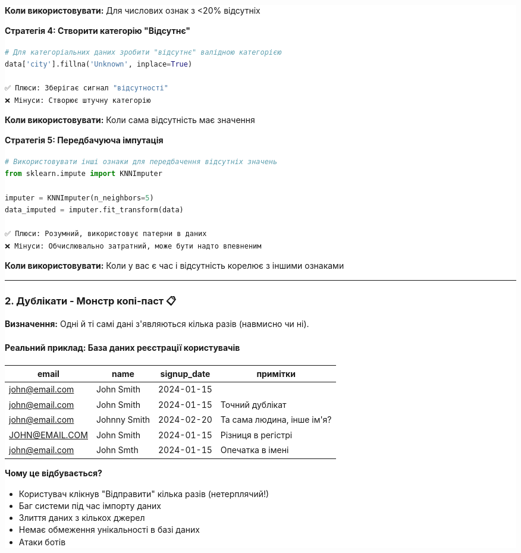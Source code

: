 **Коли використовувати:** Для числових ознак з <20% відсутніх

**Стратегія 4: Створити категорію "Відсутнє"**

```python
# Для категоріальних даних зробити "відсутнє" валідною категорією
data['city'].fillna('Unknown', inplace=True)

✅ Плюси: Зберігає сигнал "відсутності"
❌ Мінуси: Створює штучну категорію
```

**Коли використовувати:** Коли сама відсутність має значення

**Стратегія 5: Передбачуюча імпутація**

```python
# Використовувати інші ознаки для передбачення відсутніх значень
from sklearn.impute import KNNImputer

imputer = KNNImputer(n_neighbors=5)
data_imputed = imputer.fit_transform(data)

✅ Плюси: Розумний, використовує патерни в даних
❌ Мінуси: Обчислювально затратний, може бути надто впевненим
```

**Коли використовувати:** Коли у вас є час і відсутність корелює з іншими ознаками

---

### 2. Дублікати - Монстр копі-паст 📋

**Визначення:** Одні й ті самі дані з'являються кілька разів (навмисно чи ні).

#### Реальний приклад: База даних реєстрації користувачів

| email | name | signup_date | примітки |
|-------|------|-------------|----------|
| john@email.com | John Smith | 2024-01-15 | |
| john@email.com | John Smith | 2024-01-15 | Точний дублікат |
| john@email.com | Johnny Smith | 2024-02-20 | Та сама людина, інше ім'я? |
| JOHN@EMAIL.COM | John Smith | 2024-01-15 | Різниця в регістрі |
| john@email.com | John Smth | 2024-01-15 | Опечатка в імені |

**Чому це відбувається?**

- Користувач клікнув "Відправити" кілька разів (нетерплячий!)
- Баг системи під час імпорту даних
- Злиття даних з кількох джерел
- Немає обмеження унікальності в базі даних
- Атаки ботів
